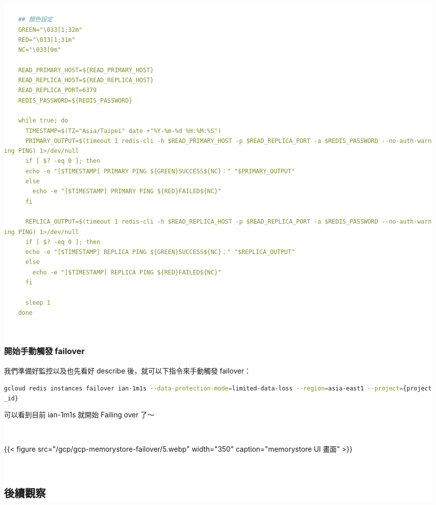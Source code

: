 ```yaml

    ## 顏色設定
    GREEN="\033[1;32m"
    RED="\033[1;31m"
    NC="\033[0m"

    READ_PRIMARY_HOST=${READ_PRIMARY_HOST}
    READ_REPLICA_HOST=${READ_REPLICA_HOST}
    READ_REPLICA_PORT=6379
    REDIS_PASSWORD=${REDIS_PASSWORD}

    while true; do
      TIMESTAMP=$(TZ="Asia/Taipei" date +"%Y-%m-%d %H:%M:%S")
      PRIMARY_OUTPUT=$(timeout 1 redis-cli -h $READ_PRIMARY_HOST -p $READ_REPLICA_PORT -a $REDIS_PASSWORD --no-auth-warning PING) 1>/dev/null
      if [ $? -eq 0 ]; then
      echo -e "[$TIMESTAMP] PRIMARY PING ${GREEN}SUCCESS${NC}：" "$PRIMARY_OUTPUT"
      else
        echo -e "[$TIMESTAMP] PRIMARY PING ${RED}FAILED${NC}"
      fi

      REPLICA_OUTPUT=$(timeout 1 redis-cli -h $READ_REPLICA_HOST -p $READ_REPLICA_PORT -a $REDIS_PASSWORD --no-auth-warning PING) 1>/dev/null
      if [ $? -eq 0 ]; then
      echo -e "[$TIMESTAMP] REPLICA PING ${GREEN}SUCCESS${NC}：" "$REPLICA_OUTPUT"
      else
        echo -e "[$TIMESTAMP] REPLICA PING ${RED}FAILED${NC}"
      fi

      sleep 1
    done
```

<br>

### 開始手動觸發 failover

我們準備好監控以及也先看好 describe 後，就可以下指令來手動觸發 failover：

```bash
gcloud redis instances failover ian-1m1s --data-protection-mode=limited-data-loss --region=asia-east1 --project={project_id}
```

可以看到目前 ian-1m1s 就開始 Failing over 了～

<br>

{{< figure src="/gcp/gcp-memorystore-failover/5.webp" width="350" caption="memorystore UI 畫面" >}}

<br>

## 後續觀察
